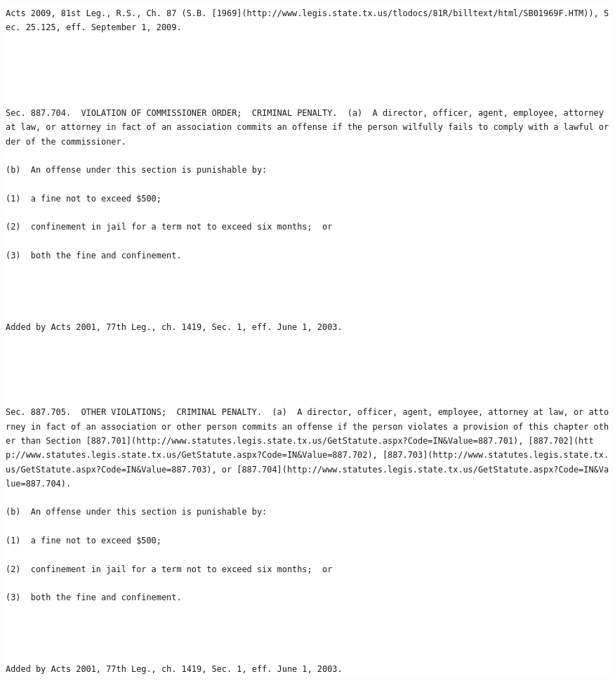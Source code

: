     Acts 2009, 81st Leg., R.S., Ch. 87 (S.B. [1969](http://www.legis.state.tx.us/tlodocs/81R/billtext/html/SB01969F.HTM)), Sec. 25.125, eff. September 1, 2009.
    
    
    
    
    
    Sec. 887.704.  VIOLATION OF COMMISSIONER ORDER;  CRIMINAL PENALTY.  (a)  A director, officer, agent, employee, attorney at law, or attorney in fact of an association commits an offense if the person wilfully fails to comply with a lawful order of the commissioner.
    
    (b)  An offense under this section is punishable by:
    
    (1)  a fine not to exceed $500;
    
    (2)  confinement in jail for a term not to exceed six months;  or
    
    (3)  both the fine and confinement.
    
    
    
    
    Added by Acts 2001, 77th Leg., ch. 1419, Sec. 1, eff. June 1, 2003.
    
    
    
    
    
    Sec. 887.705.  OTHER VIOLATIONS;  CRIMINAL PENALTY.  (a)  A director, officer, agent, employee, attorney at law, or attorney in fact of an association or other person commits an offense if the person violates a provision of this chapter other than Section [887.701](http://www.statutes.legis.state.tx.us/GetStatute.aspx?Code=IN&Value=887.701), [887.702](http://www.statutes.legis.state.tx.us/GetStatute.aspx?Code=IN&Value=887.702), [887.703](http://www.statutes.legis.state.tx.us/GetStatute.aspx?Code=IN&Value=887.703), or [887.704](http://www.statutes.legis.state.tx.us/GetStatute.aspx?Code=IN&Value=887.704).
    
    (b)  An offense under this section is punishable by:
    
    (1)  a fine not to exceed $500;
    
    (2)  confinement in jail for a term not to exceed six months;  or
    
    (3)  both the fine and confinement.
    
    
    
    
    Added by Acts 2001, 77th Leg., ch. 1419, Sec. 1, eff. June 1, 2003.
    
    
    
    
    				
